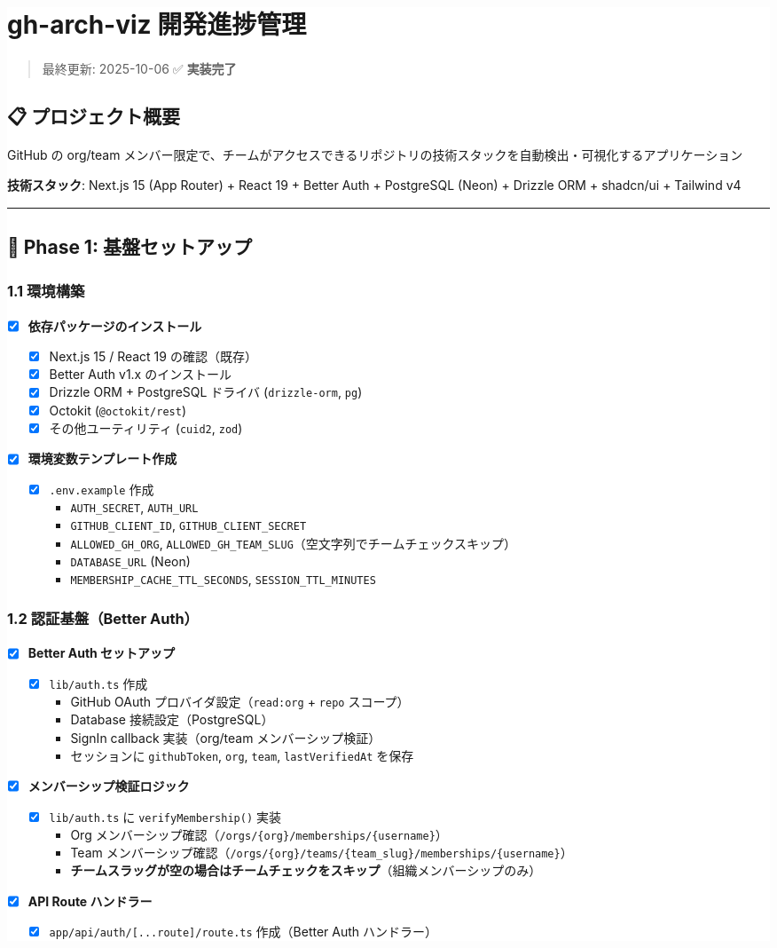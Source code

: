 # gh-arch-viz 開発進捗管理

> 最終更新: 2025-10-06 ✅ **実装完了**

## 📋 プロジェクト概要

GitHub の org/team メンバー限定で、チームがアクセスできるリポジトリの技術スタックを自動検出・可視化するアプリケーション

**技術スタック**: Next.js 15 (App Router) + React 19 + Better Auth + PostgreSQL (Neon) + Drizzle ORM + shadcn/ui + Tailwind v4

---

## 🎯 Phase 1: 基盤セットアップ

### 1.1 環境構築

- [x] **依存パッケージのインストール**

  - [x] Next.js 15 / React 19 の確認（既存）
  - [x] Better Auth v1.x のインストール
  - [x] Drizzle ORM + PostgreSQL ドライバ (`drizzle-orm`, `pg`)
  - [x] Octokit (`@octokit/rest`)
  - [x] その他ユーティリティ (`cuid2`, `zod`)

- [x] **環境変数テンプレート作成**
  - [x] `.env.example` 作成
    - `AUTH_SECRET`, `AUTH_URL`
    - `GITHUB_CLIENT_ID`, `GITHUB_CLIENT_SECRET`
    - `ALLOWED_GH_ORG`, `ALLOWED_GH_TEAM_SLUG`（空文字列でチームチェックスキップ）
    - `DATABASE_URL` (Neon)
    - `MEMBERSHIP_CACHE_TTL_SECONDS`, `SESSION_TTL_MINUTES`

### 1.2 認証基盤（Better Auth）

- [x] **Better Auth セットアップ**

  - [x] `lib/auth.ts` 作成
    - GitHub OAuth プロバイダ設定（`read:org` + `repo` スコープ）
    - Database 接続設定（PostgreSQL）
    - SignIn callback 実装（org/team メンバーシップ検証）
    - セッションに `githubToken`, `org`, `team`, `lastVerifiedAt` を保存

- [x] **メンバーシップ検証ロジック**

  - [x] `lib/auth.ts` に `verifyMembership()` 実装
    - Org メンバーシップ確認（`/orgs/{org}/memberships/{username}`）
    - Team メンバーシップ確認（`/orgs/{org}/teams/{team_slug}/memberships/{username}`）
    - **チームスラッグが空の場合はチームチェックをスキップ**（組織メンバーシップのみ）

- [x] **API Route ハンドラー**
  - [x] `app/api/auth/[...route]/route.ts` 作成（Better Auth ハンドラー）
